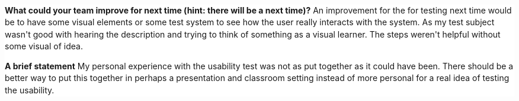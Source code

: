 **What could your team improve for next time (hint: there will be a next time)?**
An improvement for the for testing next time would be to have some visual elements or some test system to see how the user really interacts with the system. As my test subject wasn't good with hearing the description and trying to think of something as a visual learner. The steps weren't helpful without some visual of idea.

**A brief statement**
My personal experience with the usability test was not as put together as it could have been. There should be a better way to put this together in perhaps a presentation and classroom setting instead of more personal for a real idea of testing the usability. 